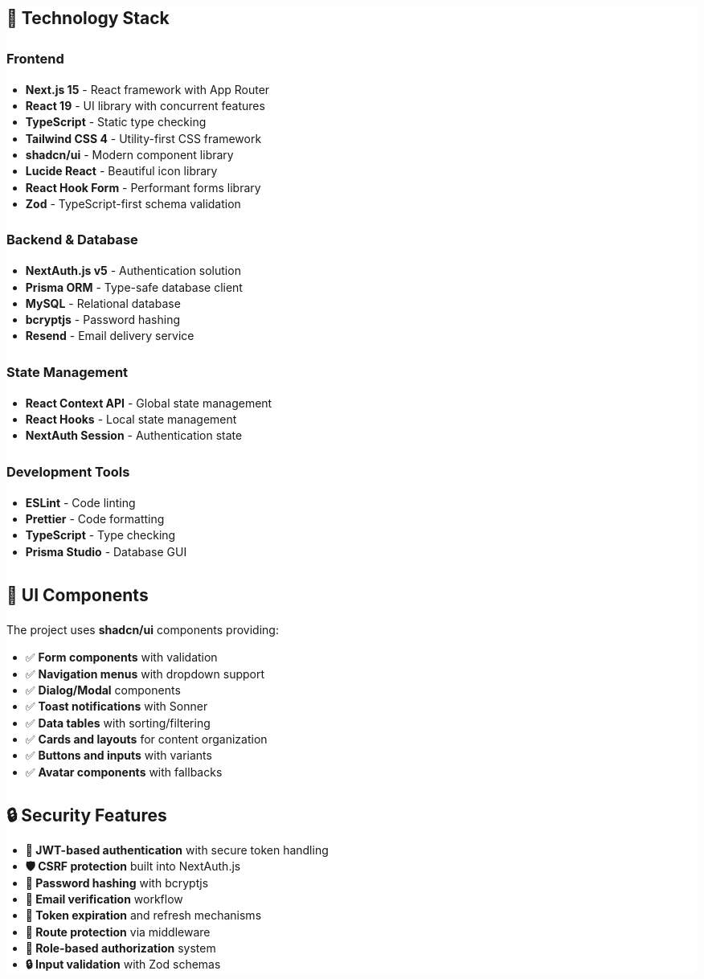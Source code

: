 ## 🔧 Technology Stack

### **Frontend**
- **Next.js 15** - React framework with App Router
- **React 19** - UI library with concurrent features
- **TypeScript** - Static type checking
- **Tailwind CSS 4** - Utility-first CSS framework
- **shadcn/ui** - Modern component library
- **Lucide React** - Beautiful icon library
- **React Hook Form** - Performant forms library
- **Zod** - TypeScript-first schema validation

### **Backend & Database**
- **NextAuth.js v5** - Authentication solution
- **Prisma ORM** - Type-safe database client
- **MySQL** - Relational database
- **bcryptjs** - Password hashing
- **Resend** - Email delivery service

### **State Management**
- **React Context API** - Global state management
- **React Hooks** - Local state management
- **NextAuth Session** - Authentication state

### **Development Tools**
- **ESLint** - Code linting
- **Prettier** - Code formatting
- **TypeScript** - Type checking
- **Prisma Studio** - Database GUI

## 🎨 UI Components

The project uses **shadcn/ui** components providing:

- ✅ **Form components** with validation
- ✅ **Navigation menus** with dropdown support
- ✅ **Dialog/Modal** components
- ✅ **Toast notifications** with Sonner
- ✅ **Data tables** with sorting/filtering
- ✅ **Cards and layouts** for content organization
- ✅ **Buttons and inputs** with variants
- ✅ **Avatar components** with fallbacks

## 🔒 Security Features

- **🔐 JWT-based authentication** with secure token handling
- **🛡️ CSRF protection** built into NextAuth.js
- **🔑 Password hashing** with bcryptjs
- **📧 Email verification** workflow
- **🔄 Token expiration** and refresh mechanisms
- **🚪 Route protection** via middleware
- **👤 Role-based authorization** system
- **🔒 Input validation** with Zod schemas
